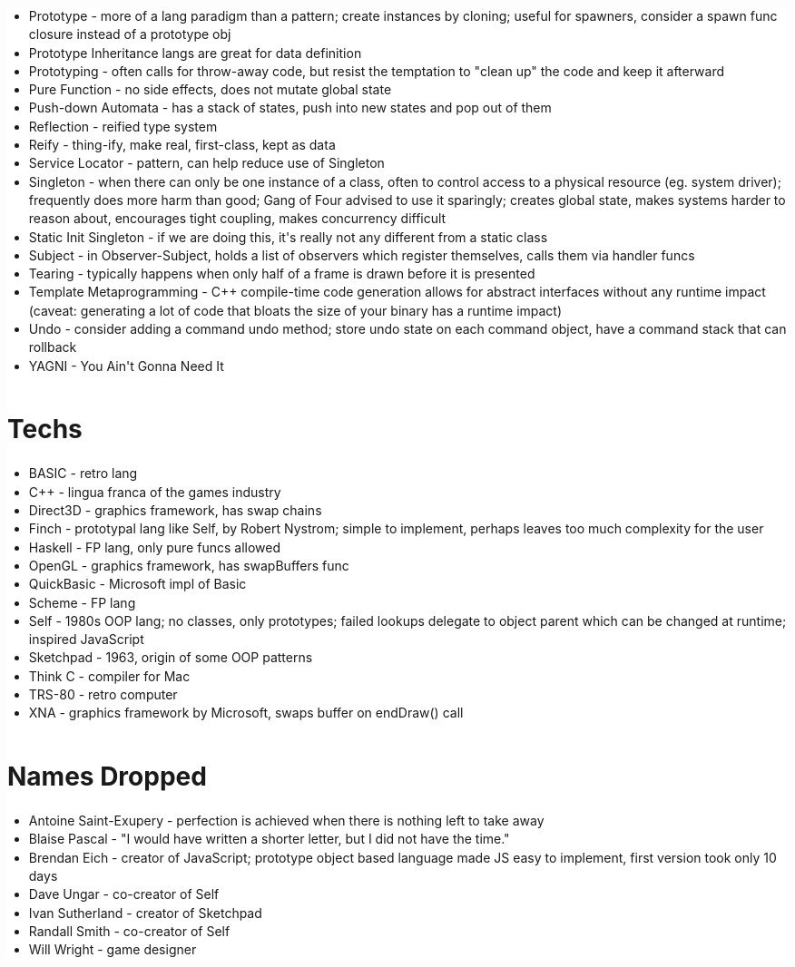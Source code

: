 * Prototype - more of a lang paradigm than a pattern; create instances by cloning; useful for spawners, consider a spawn func closure instead of a prototype obj
* Prototype Inheritance langs are great for data definition
* Prototyping - often calls for throw-away code, but resist the temptation to "clean up" the code and keep it afterward
* Pure Function - no side effects, does not mutate global state
* Push-down Automata - has a stack of states, push into new states and pop out of them
* Reflection - reified type system
* Reify - thing-ify, make real, first-class, kept as data
* Service Locator - pattern, can help reduce use of Singleton
* Singleton - when there can only be one instance of a class, often to control access to a physical resource (eg. system driver); frequently does more harm than good; Gang of Four advised to use it sparingly; creates global state, makes systems harder to reason about, encourages tight coupling, makes concurrency difficult
* Static Init Singleton - if we are doing this, it's really not any different from a static class
* Subject - in Observer-Subject, holds a list of observers which register themselves, calls them via handler funcs
* Tearing - typically happens when only half of a frame is drawn before it is presented
* Template Metaprogramming - C++ compile-time code generation allows for abstract interfaces without any runtime impact (caveat: generating a lot of code that bloats the size of your binary has a runtime impact)
* Undo - consider adding a command undo method; store undo state on each command object, have a command stack that can rollback
* YAGNI - You Ain't Gonna Need It

# Techs

* BASIC - retro lang
* C++ - lingua franca of the games industry
* Direct3D - graphics framework, has swap chains
* Finch - prototypal lang like Self, by Robert Nystrom; simple to implement, perhaps leaves too much complexity for the user
* Haskell - FP lang, only pure funcs allowed
* OpenGL - graphics framework, has swapBuffers func
* QuickBasic - Microsoft impl of Basic
* Scheme - FP lang
* Self - 1980s OOP lang; no classes, only prototypes; failed lookups delegate to object parent which can be changed at runtime; inspired JavaScript
* Sketchpad - 1963, origin of some OOP patterns
* Think C - compiler for Mac
* TRS-80 - retro computer
* XNA - graphics framework by Microsoft, swaps buffer on endDraw() call

# Names Dropped

* Antoine Saint-Exupery - perfection is achieved when there is nothing left to take away
* Blaise Pascal - "I would have written a shorter letter, but I did not have the time."
* Brendan Eich - creator of JavaScript; prototype object based language made JS easy to implement, first version took only 10 days
* Dave Ungar - co-creator of Self
* Ivan Sutherland - creator of Sketchpad
* Randall Smith - co-creator of Self
* Will Wright - game designer
